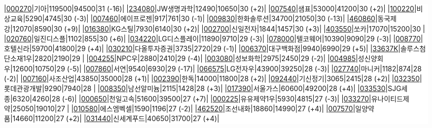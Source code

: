 |[000270](https://finance.daum.net/quotes/A000270)|기아|119500|94500|31 (-16)|
|[234080](https://finance.daum.net/quotes/A234080)|JW생명과학|12490|10650|30 (+2)|
|[007540](https://finance.daum.net/quotes/A007540)|샘표|53000|41200|30 (+2)|
|[100220](https://finance.daum.net/quotes/A100220)|비상교육|5290|4745|30 (-3)|
|[007460](https://finance.daum.net/quotes/A007460)|에이프로젠|917|761|30 (-1)|
|[009830](https://finance.daum.net/quotes/A009830)|한화솔루션|34700|21050|30 (-13)|
|[460860](https://finance.daum.net/quotes/A460860)|동국제강|12070|8590|30 (+9)|
|[016380](https://finance.daum.net/quotes/A016380)|KG스틸|7930|6140|30 (+2)|
|[002700](https://finance.daum.net/quotes/A002700)|신일전자|1844|1457|30 (+3)|
|[403550](https://finance.daum.net/quotes/A403550)|쏘카|17070|15200|30 |
|[020760](https://finance.daum.net/quotes/A020760)|일진디스플|1102|855|30 (+6)|
|[034220](https://finance.daum.net/quotes/A034220)|LG디스플레이|11890|9710|29 (-3)|
|[078000](https://finance.daum.net/quotes/A078000)|텔코웨어|10390|9090|29 (-3)|
|[008770](https://finance.daum.net/quotes/A008770)|호텔신라|59700|41800|29 (+4)|
|[030210](https://finance.daum.net/quotes/A030210)|다올투자증권|3735|2720|29 (-1)|
|[006370](https://finance.daum.net/quotes/A006370)|대구백화점|9940|6990|29 (+5)|
|[33637K](https://finance.daum.net/quotes/A33637K)|솔루스첨단소재1우|2820|2190|29 |
|[004255](https://finance.daum.net/quotes/A004255)|NPC우|2880|2410|29 (-4)|
|[003080](https://finance.daum.net/quotes/A003080)|성보화학|2975|2450|29 (-2)|
|[004985](https://finance.daum.net/quotes/A004985)|성신양회우|12600|10750|29 (-5)|
|[007860](https://finance.daum.net/quotes/A007860)|서연|9540|6930|29 (-17)|
|[066575](https://finance.daum.net/quotes/A066575)|LG전자우|43900|39250|28 (-3)|
|[027740](https://finance.daum.net/quotes/A027740)|마니커|1182|874|28 (-2)|
|[007160](https://finance.daum.net/quotes/A007160)|사조산업|43850|35000|28 (+1)|
|[002390](https://finance.daum.net/quotes/A002390)|한독|14000|11800|28 (+2)|
|[092440](https://finance.daum.net/quotes/A092440)|기신정기|3065|2415|28 (+2)|
|[032350](https://finance.daum.net/quotes/A032350)|롯데관광개발|9290|7940|28 |
|[008350](https://finance.daum.net/quotes/A008350)|남선알미늄|2115|1428|28 (+3)|
|[017390](https://finance.daum.net/quotes/A017390)|서울가스|60600|49200|28 (+4)|
|[033530](https://finance.daum.net/quotes/A033530)|SJG세종|6320|4260|28 (-6)|
|[000650](https://finance.daum.net/quotes/A000650)|천일고속|51600|39500|27 (+7)|
|[000225](https://finance.daum.net/quotes/A000225)|유유제약1우|5930|4815|27 (-3)|
|[033270](https://finance.daum.net/quotes/A033270)|유나이티드제약|25050|19010|27 |
|[010580](https://finance.daum.net/quotes/A010580)|에스엠벡셀|1590|1196|27 (-2)|
|[462520](https://finance.daum.net/quotes/A462520)|조선내화|18860|14990|27 (+4)|
|[007570](https://finance.daum.net/quotes/A007570)|일양약품|14660|11200|27 (+2)|
|[031440](https://finance.daum.net/quotes/A031440)|신세계푸드|40650|31700|27 (+4)|